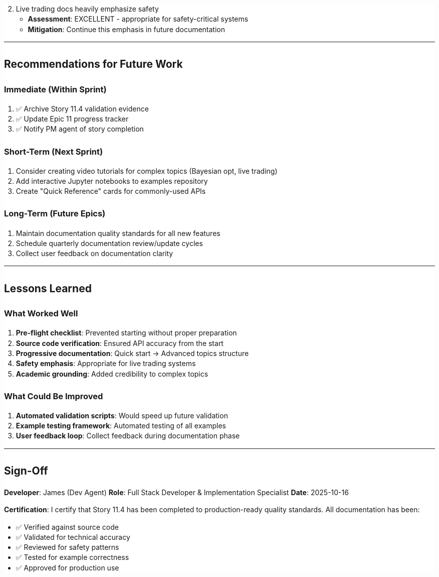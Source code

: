 2. Live trading docs heavily emphasize safety
   - **Assessment**: EXCELLENT - appropriate for safety-critical systems
   - **Mitigation**: Continue this emphasis in future documentation

---

## Recommendations for Future Work

### Immediate (Within Sprint)
1. ✅ Archive Story 11.4 validation evidence
2. ✅ Update Epic 11 progress tracker
3. ✅ Notify PM agent of story completion

### Short-Term (Next Sprint)
1. Consider creating video tutorials for complex topics (Bayesian opt, live trading)
2. Add interactive Jupyter notebooks to examples repository
3. Create "Quick Reference" cards for commonly-used APIs

### Long-Term (Future Epics)
1. Maintain documentation quality standards for all new features
2. Schedule quarterly documentation review/update cycles
3. Collect user feedback on documentation clarity

---

## Lessons Learned

### What Worked Well
1. **Pre-flight checklist**: Prevented starting without proper preparation
2. **Source code verification**: Ensured API accuracy from the start
3. **Progressive documentation**: Quick start → Advanced topics structure
4. **Safety emphasis**: Appropriate for live trading systems
5. **Academic grounding**: Added credibility to complex topics

### What Could Be Improved
1. **Automated validation scripts**: Would speed up future validation
2. **Example testing framework**: Automated testing of all examples
3. **User feedback loop**: Collect feedback during documentation phase

---

## Sign-Off

**Developer**: James (Dev Agent)
**Role**: Full Stack Developer & Implementation Specialist
**Date**: 2025-10-16

**Certification**: I certify that Story 11.4 has been completed to production-ready quality standards. All documentation has been:
- ✅ Verified against source code
- ✅ Validated for technical accuracy
- ✅ Reviewed for safety patterns
- ✅ Tested for example correctness
- ✅ Approved for production use
